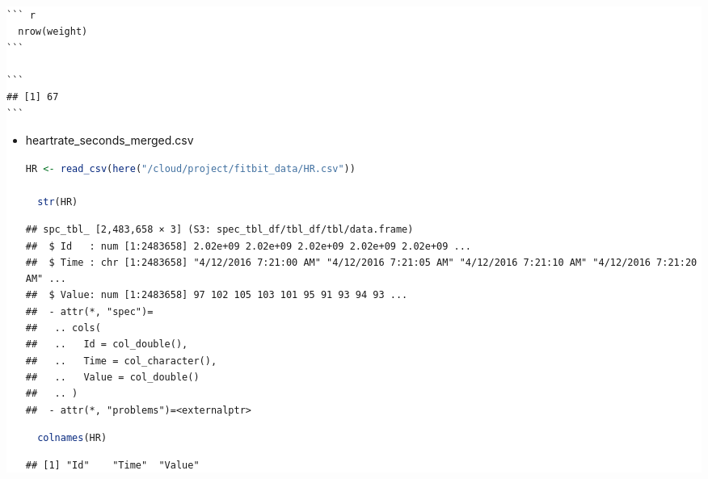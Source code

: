     ``` r
      nrow(weight)
    ```

    ```         
    ## [1] 67
    ```

-   heartrate_seconds_merged.csv

    ``` r
    HR <- read_csv(here("/cloud/project/fitbit_data/HR.csv")) 

      str(HR)
    ```

    ```         
    ## spc_tbl_ [2,483,658 × 3] (S3: spec_tbl_df/tbl_df/tbl/data.frame)
    ##  $ Id   : num [1:2483658] 2.02e+09 2.02e+09 2.02e+09 2.02e+09 2.02e+09 ...
    ##  $ Time : chr [1:2483658] "4/12/2016 7:21:00 AM" "4/12/2016 7:21:05 AM" "4/12/2016 7:21:10 AM" "4/12/2016 7:21:20 AM" ...
    ##  $ Value: num [1:2483658] 97 102 105 103 101 95 91 93 94 93 ...
    ##  - attr(*, "spec")=
    ##   .. cols(
    ##   ..   Id = col_double(),
    ##   ..   Time = col_character(),
    ##   ..   Value = col_double()
    ##   .. )
    ##  - attr(*, "problems")=<externalptr>
    ```

    ``` r
      colnames(HR)
    ```

    ```         
    ## [1] "Id"    "Time"  "Value"
    ```

